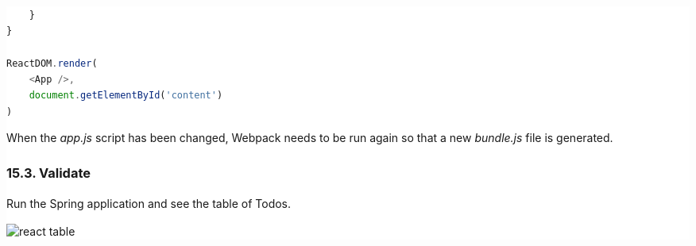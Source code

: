 ```javascript
    }
}

ReactDOM.render(
    <App />,
    document.getElementById('content')
)
```

When the *app.js* script has been changed, Webpack needs to be run again so that a new *bundle.js* file is generated.

### 15.3. Validate

Run the Spring application and see the table of Todos.

![react table](http://www.vogella.com/tutorials/Spring/img/xreact-table.png.pagespeed.ic.ExE_8Y7bx8.webp)
